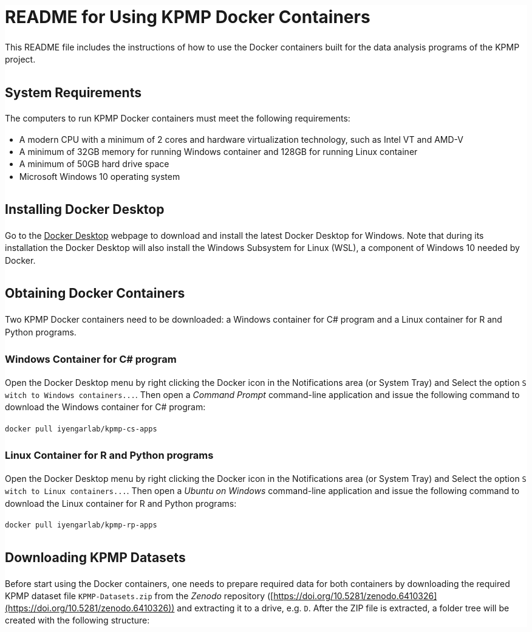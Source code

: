 # README for Using KPMP Docker Containers

This README file includes the instructions of how to use the Docker containers built for the data analysis programs of the KPMP project.

## System Requirements

The computers to run KPMP Docker containers must meet the following requirements:

- A modern CPU with a minimum of 2 cores and hardware virtualization technology, such as  Intel VT and AMD-V
- A minimum of 32GB memory for running Windows container and 128GB for running Linux container
- A minimum of 50GB hard drive space
- Microsoft Windows 10 operating system

## Installing Docker Desktop

Go to the [Docker Desktop](https://www.docker.com/products/docker-desktop/) webpage to download and install the latest Docker Desktop for Windows. Note that during its installation the Docker Desktop will also install the Windows Subsystem for Linux (WSL), a component of Windows 10 needed by Docker.

## Obtaining Docker Containers

Two KPMP Docker containers need to be downloaded: a Windows container for C# program and a Linux container for R and Python programs.

### Windows Container for C# program

Open the Docker Desktop menu by right clicking the Docker icon in the Notifications area (or System Tray) and Select the option `Switch to Windows containers...`. Then open a *Command Prompt* command-line application and issue the following command to download the Windows container for C# program:

```bash
docker pull iyengarlab/kpmp-cs-apps
```

### Linux Container for R and Python programs

Open the Docker Desktop menu by right clicking the Docker icon in the Notifications area (or System Tray) and Select the option `Switch to Linux containers...`. Then open a *Ubuntu on Windows* command-line application and issue the following command to download the Linux container for R and Python programs:

```bash
docker pull iyengarlab/kpmp-rp-apps
```

## Downloading KPMP Datasets

Before start using the Docker containers, one needs to prepare required data for both containers by downloading the required KPMP dataset file `KPMP-Datasets.zip` from the *Zenodo* repository ([https://doi.org/10.5281/zenodo.6410326](https://doi.org/10.5281/zenodo.6410326)) and extracting it to a drive, e.g. `D`. After the ZIP file is extracted, a folder tree will be created with the following structure:
